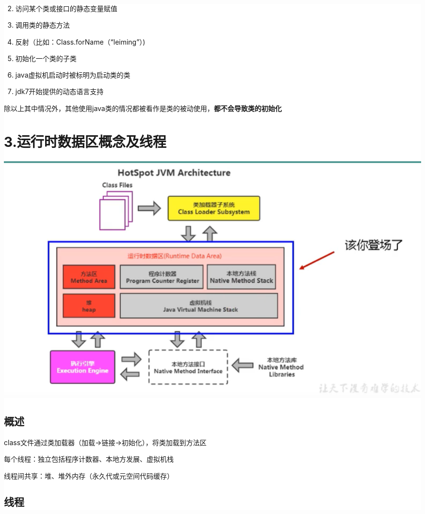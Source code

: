 2. 访问某个类或接口的静态变量赋值

3. 调用类的静态方法

4. 反射（比如：Class.forName（“leiming”）)

5. 初始化一个类的子类

6. java虚拟机启动时被标明为启动类的类

7. jdk7开始提供的动态语言支持


除以上其中情况外，其他使用java类的情况都被看作是类的被动使用，**都不会导致类的初始化**

# 3.运行时数据区概念及线程

![](JVM_architecture.jpg)

## 概述

class文件通过类加载器（加载->链接->初始化），将类加载到方法区

每个线程：独立包括程序计数器、本地方发展、虚拟机栈

线程间共享：堆、堆外内存（永久代或元空间代码缓存）

## 线程
